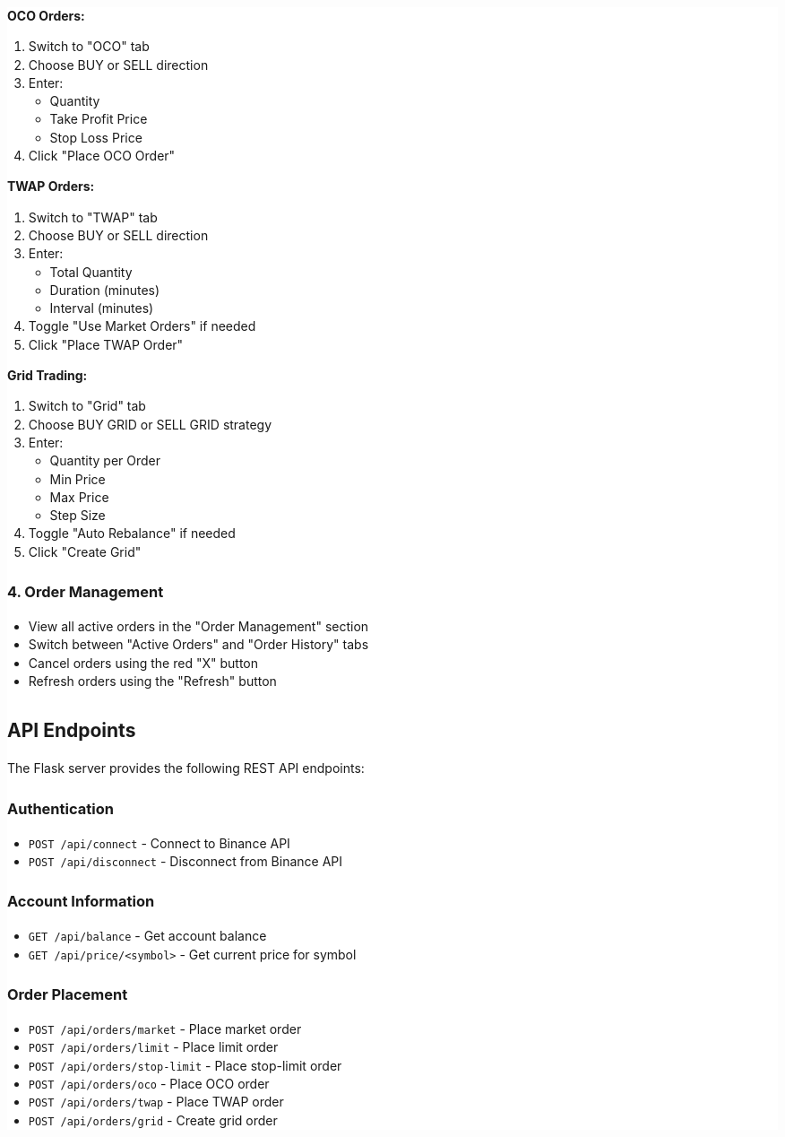 **OCO Orders:**
1. Switch to "OCO" tab
2. Choose BUY or SELL direction
3. Enter:
   - Quantity
   - Take Profit Price
   - Stop Loss Price
4. Click "Place OCO Order"

**TWAP Orders:**
1. Switch to "TWAP" tab
2. Choose BUY or SELL direction
3. Enter:
   - Total Quantity
   - Duration (minutes)
   - Interval (minutes)
4. Toggle "Use Market Orders" if needed
5. Click "Place TWAP Order"

**Grid Trading:**
1. Switch to "Grid" tab
2. Choose BUY GRID or SELL GRID strategy
3. Enter:
   - Quantity per Order
   - Min Price
   - Max Price
   - Step Size
4. Toggle "Auto Rebalance" if needed
5. Click "Create Grid"

### 4. Order Management

- View all active orders in the "Order Management" section
- Switch between "Active Orders" and "Order History" tabs
- Cancel orders using the red "X" button
- Refresh orders using the "Refresh" button

## API Endpoints

The Flask server provides the following REST API endpoints:

### Authentication
- `POST /api/connect` - Connect to Binance API
- `POST /api/disconnect` - Disconnect from Binance API

### Account Information
- `GET /api/balance` - Get account balance
- `GET /api/price/<symbol>` - Get current price for symbol

### Order Placement
- `POST /api/orders/market` - Place market order
- `POST /api/orders/limit` - Place limit order
- `POST /api/orders/stop-limit` - Place stop-limit order
- `POST /api/orders/oco` - Place OCO order
- `POST /api/orders/twap` - Place TWAP order
- `POST /api/orders/grid` - Create grid order
